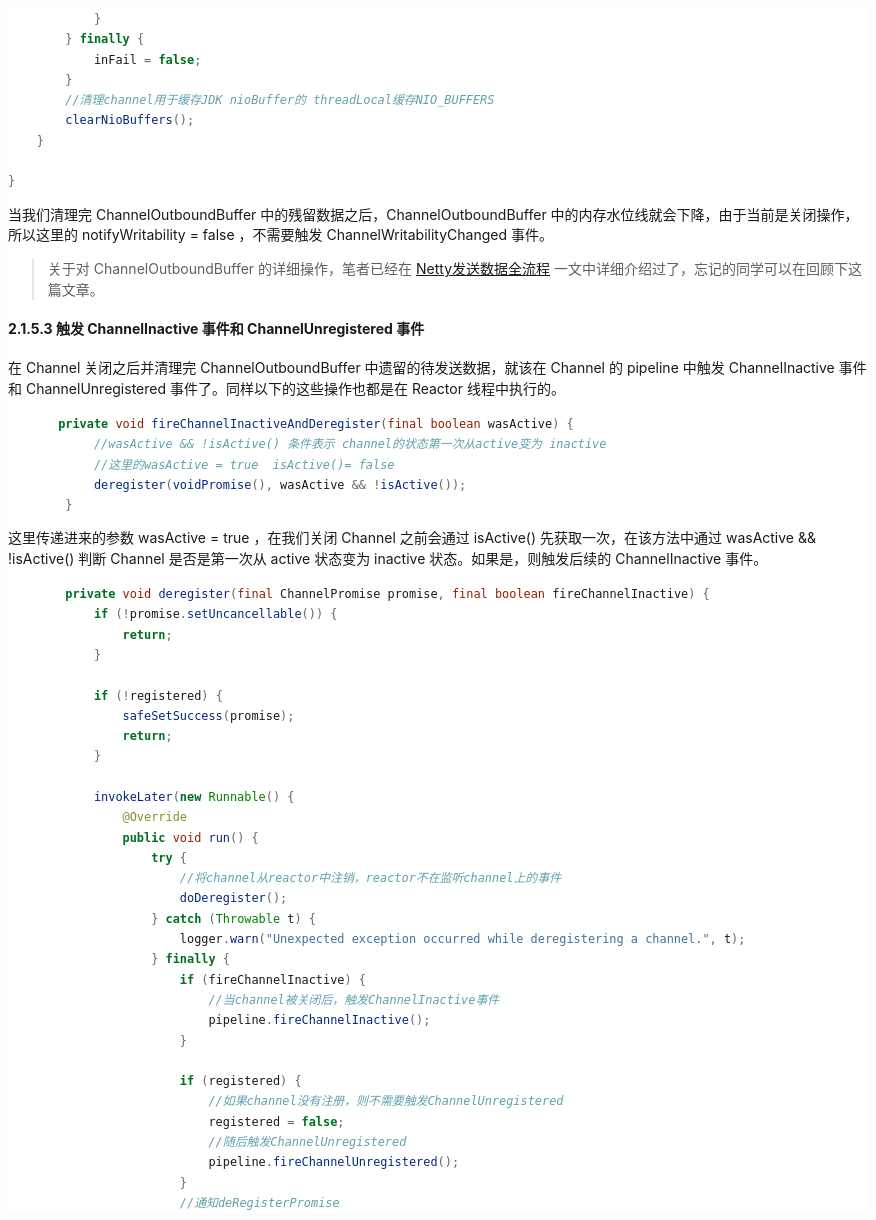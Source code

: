 ```java
            }
        } finally {
            inFail = false;
        }
        //清理channel用于缓存JDK nioBuffer的 threadLocal缓存NIO_BUFFERS
        clearNioBuffers();
    }

}
```

当我们清理完 ChannelOutboundBuffer 中的残留数据之后，ChannelOutboundBuffer 中的内存水位线就会下降，由于当前是关闭操作，所以这里的 notifyWritability = false ，不需要触发 ChannelWritabilityChanged 事件。

> 关于对 ChannelOutboundBuffer 的详细操作，笔者已经在 [Netty发送数据全流程](../Netty发送数据全流程/一文搞懂Netty发送数据全流程-你想知道的细节全在这里.md) 一文中详细介绍过了，忘记的同学可以在回顾下这篇文章。

#### 2.1.5.3  触发 ChannelInactive 事件和 ChannelUnregistered 事件

在 Channel 关闭之后并清理完 ChannelOutboundBuffer 中遗留的待发送数据，就该在 Channel 的 pipeline 中触发 ChannelInactive 事件和 ChannelUnregistered 事件了。同样以下的这些操作也都是在 Reactor 线程中执行的。

```java
       private void fireChannelInactiveAndDeregister(final boolean wasActive) {
            //wasActive && !isActive() 条件表示 channel的状态第一次从active变为 inactive
            //这里的wasActive = true  isActive()= false
            deregister(voidPromise(), wasActive && !isActive());
        }
```

这里传递进来的参数 wasActive = true ，在我们关闭 Channel 之前会通过 isActive() 先获取一次，在该方法中通过 wasActive && !isActive() 判断 Channel 是否是第一次从 active 状态变为 inactive 状态。如果是，则触发后续的 ChannelInactive 事件。

```java
        private void deregister(final ChannelPromise promise, final boolean fireChannelInactive) {
            if (!promise.setUncancellable()) {
                return;
            }

            if (!registered) {
                safeSetSuccess(promise);
                return;
            }

            invokeLater(new Runnable() {
                @Override
                public void run() {
                    try {
                        //将channel从reactor中注销，reactor不在监听channel上的事件
                        doDeregister();
                    } catch (Throwable t) {
                        logger.warn("Unexpected exception occurred while deregistering a channel.", t);
                    } finally {
                        if (fireChannelInactive) {
                            //当channel被关闭后，触发ChannelInactive事件
                            pipeline.fireChannelInactive();
                        }

                        if (registered) {
                            //如果channel没有注册，则不需要触发ChannelUnregistered
                            registered = false;
                            //随后触发ChannelUnregistered
                            pipeline.fireChannelUnregistered();
                        }
                        //通知deRegisterPromise
```